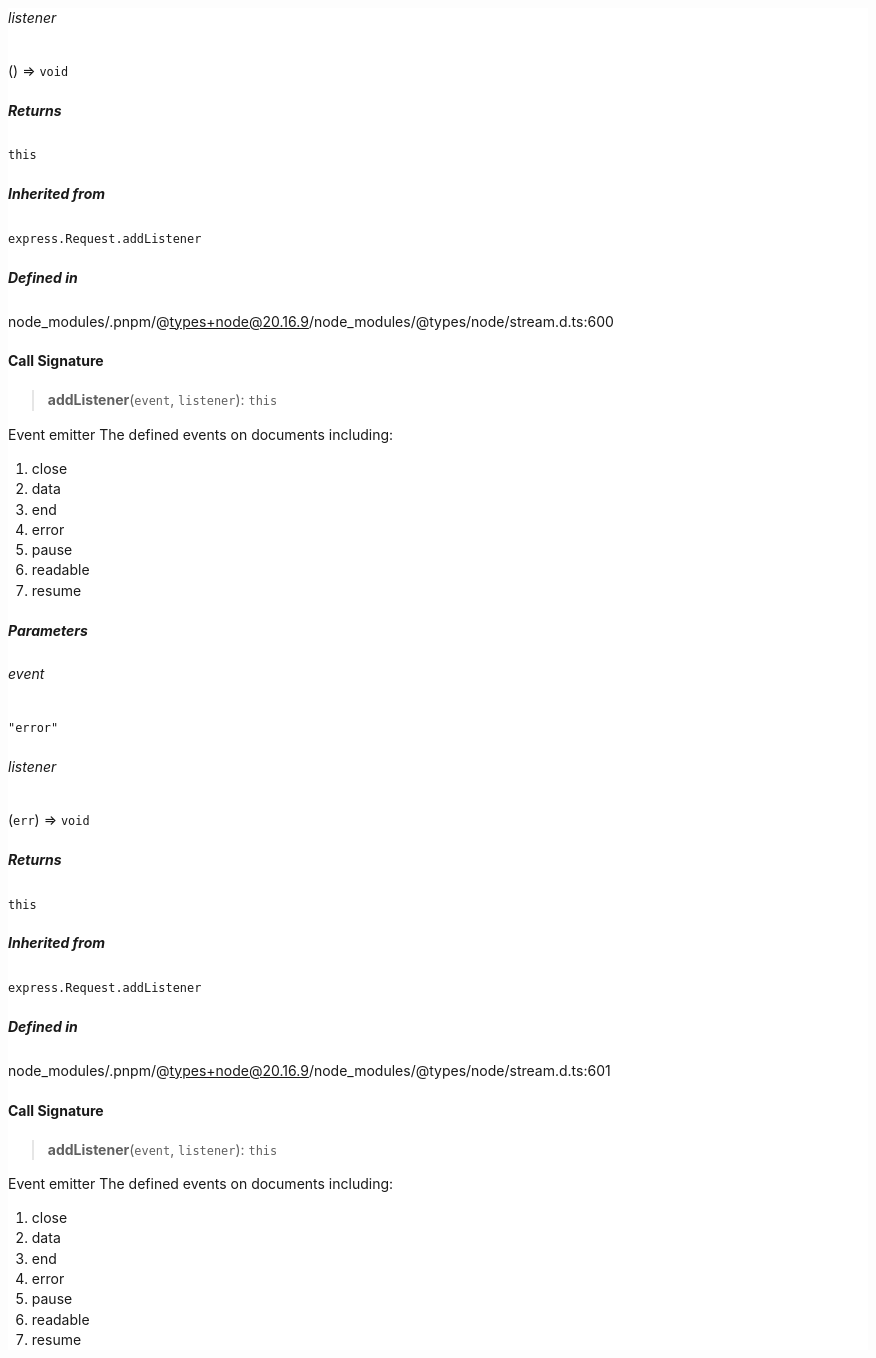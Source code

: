 ###### listener

() => `void`

##### Returns

`this`

##### Inherited from

`express.Request.addListener`

##### Defined in

node\_modules/.pnpm/@types+node@20.16.9/node\_modules/@types/node/stream.d.ts:600

#### Call Signature

> **addListener**(`event`, `listener`): `this`

Event emitter
The defined events on documents including:
1. close
2. data
3. end
4. error
5. pause
6. readable
7. resume

##### Parameters

###### event

`"error"`

###### listener

(`err`) => `void`

##### Returns

`this`

##### Inherited from

`express.Request.addListener`

##### Defined in

node\_modules/.pnpm/@types+node@20.16.9/node\_modules/@types/node/stream.d.ts:601

#### Call Signature

> **addListener**(`event`, `listener`): `this`

Event emitter
The defined events on documents including:
1. close
2. data
3. end
4. error
5. pause
6. readable
7. resume
